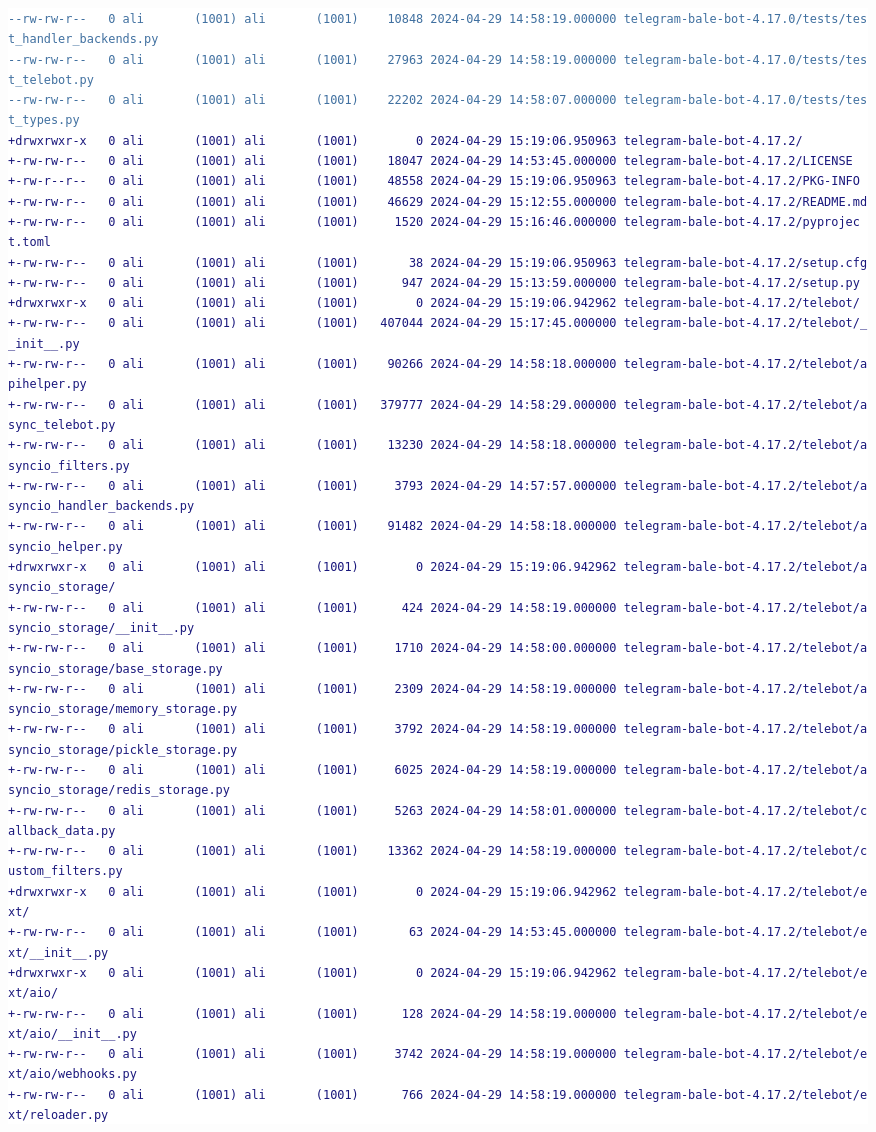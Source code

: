 ```diff
--rw-rw-r--   0 ali       (1001) ali       (1001)    10848 2024-04-29 14:58:19.000000 telegram-bale-bot-4.17.0/tests/test_handler_backends.py
--rw-rw-r--   0 ali       (1001) ali       (1001)    27963 2024-04-29 14:58:19.000000 telegram-bale-bot-4.17.0/tests/test_telebot.py
--rw-rw-r--   0 ali       (1001) ali       (1001)    22202 2024-04-29 14:58:07.000000 telegram-bale-bot-4.17.0/tests/test_types.py
+drwxrwxr-x   0 ali       (1001) ali       (1001)        0 2024-04-29 15:19:06.950963 telegram-bale-bot-4.17.2/
+-rw-rw-r--   0 ali       (1001) ali       (1001)    18047 2024-04-29 14:53:45.000000 telegram-bale-bot-4.17.2/LICENSE
+-rw-r--r--   0 ali       (1001) ali       (1001)    48558 2024-04-29 15:19:06.950963 telegram-bale-bot-4.17.2/PKG-INFO
+-rw-rw-r--   0 ali       (1001) ali       (1001)    46629 2024-04-29 15:12:55.000000 telegram-bale-bot-4.17.2/README.md
+-rw-rw-r--   0 ali       (1001) ali       (1001)     1520 2024-04-29 15:16:46.000000 telegram-bale-bot-4.17.2/pyproject.toml
+-rw-rw-r--   0 ali       (1001) ali       (1001)       38 2024-04-29 15:19:06.950963 telegram-bale-bot-4.17.2/setup.cfg
+-rw-rw-r--   0 ali       (1001) ali       (1001)      947 2024-04-29 15:13:59.000000 telegram-bale-bot-4.17.2/setup.py
+drwxrwxr-x   0 ali       (1001) ali       (1001)        0 2024-04-29 15:19:06.942962 telegram-bale-bot-4.17.2/telebot/
+-rw-rw-r--   0 ali       (1001) ali       (1001)   407044 2024-04-29 15:17:45.000000 telegram-bale-bot-4.17.2/telebot/__init__.py
+-rw-rw-r--   0 ali       (1001) ali       (1001)    90266 2024-04-29 14:58:18.000000 telegram-bale-bot-4.17.2/telebot/apihelper.py
+-rw-rw-r--   0 ali       (1001) ali       (1001)   379777 2024-04-29 14:58:29.000000 telegram-bale-bot-4.17.2/telebot/async_telebot.py
+-rw-rw-r--   0 ali       (1001) ali       (1001)    13230 2024-04-29 14:58:18.000000 telegram-bale-bot-4.17.2/telebot/asyncio_filters.py
+-rw-rw-r--   0 ali       (1001) ali       (1001)     3793 2024-04-29 14:57:57.000000 telegram-bale-bot-4.17.2/telebot/asyncio_handler_backends.py
+-rw-rw-r--   0 ali       (1001) ali       (1001)    91482 2024-04-29 14:58:18.000000 telegram-bale-bot-4.17.2/telebot/asyncio_helper.py
+drwxrwxr-x   0 ali       (1001) ali       (1001)        0 2024-04-29 15:19:06.942962 telegram-bale-bot-4.17.2/telebot/asyncio_storage/
+-rw-rw-r--   0 ali       (1001) ali       (1001)      424 2024-04-29 14:58:19.000000 telegram-bale-bot-4.17.2/telebot/asyncio_storage/__init__.py
+-rw-rw-r--   0 ali       (1001) ali       (1001)     1710 2024-04-29 14:58:00.000000 telegram-bale-bot-4.17.2/telebot/asyncio_storage/base_storage.py
+-rw-rw-r--   0 ali       (1001) ali       (1001)     2309 2024-04-29 14:58:19.000000 telegram-bale-bot-4.17.2/telebot/asyncio_storage/memory_storage.py
+-rw-rw-r--   0 ali       (1001) ali       (1001)     3792 2024-04-29 14:58:19.000000 telegram-bale-bot-4.17.2/telebot/asyncio_storage/pickle_storage.py
+-rw-rw-r--   0 ali       (1001) ali       (1001)     6025 2024-04-29 14:58:19.000000 telegram-bale-bot-4.17.2/telebot/asyncio_storage/redis_storage.py
+-rw-rw-r--   0 ali       (1001) ali       (1001)     5263 2024-04-29 14:58:01.000000 telegram-bale-bot-4.17.2/telebot/callback_data.py
+-rw-rw-r--   0 ali       (1001) ali       (1001)    13362 2024-04-29 14:58:19.000000 telegram-bale-bot-4.17.2/telebot/custom_filters.py
+drwxrwxr-x   0 ali       (1001) ali       (1001)        0 2024-04-29 15:19:06.942962 telegram-bale-bot-4.17.2/telebot/ext/
+-rw-rw-r--   0 ali       (1001) ali       (1001)       63 2024-04-29 14:53:45.000000 telegram-bale-bot-4.17.2/telebot/ext/__init__.py
+drwxrwxr-x   0 ali       (1001) ali       (1001)        0 2024-04-29 15:19:06.942962 telegram-bale-bot-4.17.2/telebot/ext/aio/
+-rw-rw-r--   0 ali       (1001) ali       (1001)      128 2024-04-29 14:58:19.000000 telegram-bale-bot-4.17.2/telebot/ext/aio/__init__.py
+-rw-rw-r--   0 ali       (1001) ali       (1001)     3742 2024-04-29 14:58:19.000000 telegram-bale-bot-4.17.2/telebot/ext/aio/webhooks.py
+-rw-rw-r--   0 ali       (1001) ali       (1001)      766 2024-04-29 14:58:19.000000 telegram-bale-bot-4.17.2/telebot/ext/reloader.py
```
